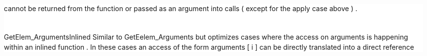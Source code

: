 cannot
be
returned
from
the
function
or
passed
as
an
argument
into
calls
(
except
for
the
apply
case
above
)
.
#
#
#
GetElem_ArgumentsInlined
Similar
to
GetEelem_Arguments
but
optimizes
cases
where
the
access
on
arguments
is
happening
within
an
inlined
function
.
In
these
cases
an
access
of
the
form
arguments
[
i
]
can
be
directly
translated
into
a
direct
reference